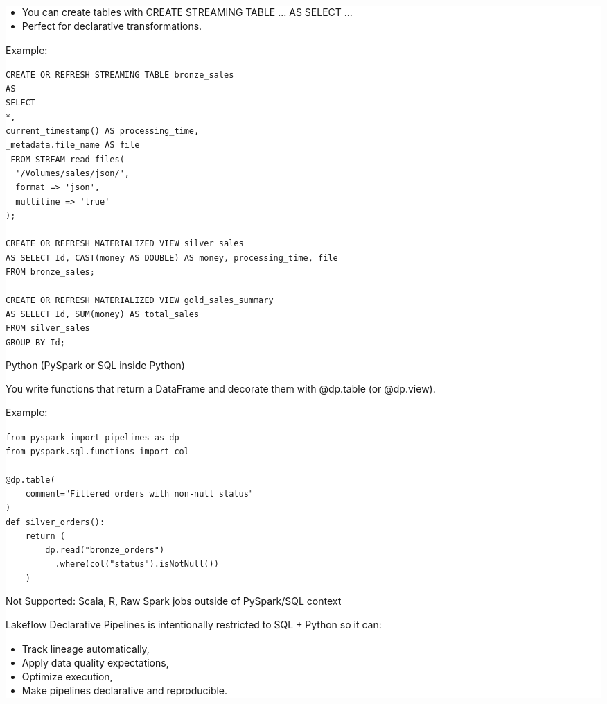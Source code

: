 - You can create tables with CREATE STREAMING TABLE ... AS SELECT ...
- Perfect for declarative transformations.

Example:
```
CREATE OR REFRESH STREAMING TABLE bronze_sales
AS
SELECT 
*,
current_timestamp() AS processing_time,
_metadata.file_name AS file
 FROM STREAM read_files(
  '/Volumes/sales/json/',
  format => 'json',
  multiline => 'true'
);

CREATE OR REFRESH MATERIALIZED VIEW silver_sales
AS SELECT Id, CAST(money AS DOUBLE) AS money, processing_time, file
FROM bronze_sales;

CREATE OR REFRESH MATERIALIZED VIEW gold_sales_summary
AS SELECT Id, SUM(money) AS total_sales
FROM silver_sales
GROUP BY Id;
```

Python (PySpark or SQL inside Python)

You write functions that return a DataFrame and decorate them with @dp.table (or @dp.view).

Example:
```
from pyspark import pipelines as dp
from pyspark.sql.functions import col

@dp.table(
    comment="Filtered orders with non-null status"
)
def silver_orders():
    return (
        dp.read("bronze_orders")
          .where(col("status").isNotNull())
    )
```

Not Supported: Scala, R, Raw Spark jobs outside of PySpark/SQL context

Lakeflow Declarative Pipelines is intentionally restricted to SQL + Python so it can:
- Track lineage automatically,
- Apply data quality expectations,
- Optimize execution,
- Make pipelines declarative and reproducible.

